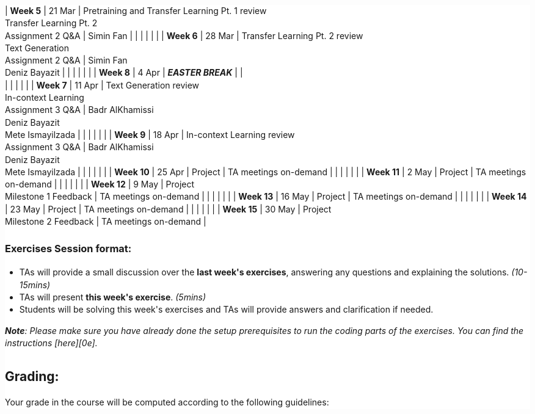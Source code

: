 | **Week 5**  | 21 Mar  |  Pretraining and Transfer Learning Pt. 1 review <br />Transfer Learning Pt. 2 <br /> Assignment 2 Q&A        |  Simin Fan              |
|             |         |                                                                                       |                                                                     |
| **Week 6**  | 28 Mar  |  Transfer Learning Pt. 2 review <br />Text Generation <br /> Assignment 2 Q&A    |  Simin Fan <br />Deniz Bayazit           |
|             |         |                                                                                       |                                                                     |
| **Week 8**  | 4 Apr  |  ***EASTER BREAK***                                                                   |                                                                     |  
|             |         |                                                                                       |                                                                     |
| **Week 7**  |  11 Apr  |  Text Generation review <br />In-context Learning   <br /> Assignment 3 Q&A                   |  Badr AlKhamissi <br /> Deniz Bayazit <br /> Mete Ismayilzada  |
|             |         |                                                                                       |                                                                     |
| **Week 9**  | 18 Apr  |  In-context Learning review <br /> Assignment 3 Q&A                   |  Badr AlKhamissi <br /> Deniz Bayazit <br /> Mete Ismayilzada |
|             |         |                                                                                       |                                                                     |
| **Week 10** | 25 Apr  |  Project                                                               |  TA meetings on-demand                              |
|             |         |                                                                                       |                                                                     |
| **Week 11** |  2 May  |  Project                                                                             |  TA meetings on-demand                                              |
|             |         |                                                                                       |                                                                     |
| **Week 12** | 9 May  |  Project  <br /> Milestone 1 Feedback                                                |  TA meetings on-demand                              |
|             |         |                                                                                       |                                                                     |
| **Week 13** | 16 May  |  Project                                                                              |  TA meetings on-demand                                              |
|             |         |                                                                                       |                                                                     |
| **Week 14** | 23 May  |  Project                                                 |  TA meetings on-demand                          |
|             |         |                                                                                       |                                                                     |
| **Week 15** | 30 May   |  Project <br /> Milestone 2 Feedback                                                                             |  TA meetings on-demand                                              |


### Exercises Session format:
- TAs will provide a small discussion over the **last week's exercises**, answering any questions and explaining the solutions. _(10-15mins)_
- TAs will present **this week's exercise**. _(5mins)_ 
- Students will be solving this week's exercises and TAs will provide answers and clarification if needed.

_**Note**: Please make sure you have already done the setup prerequisites to run the coding parts of the exercises. You can find the instructions [here][0e]._

<a name="evaluation"></a>
## Grading:
Your grade in the course will be computed according to the following guidelines:
